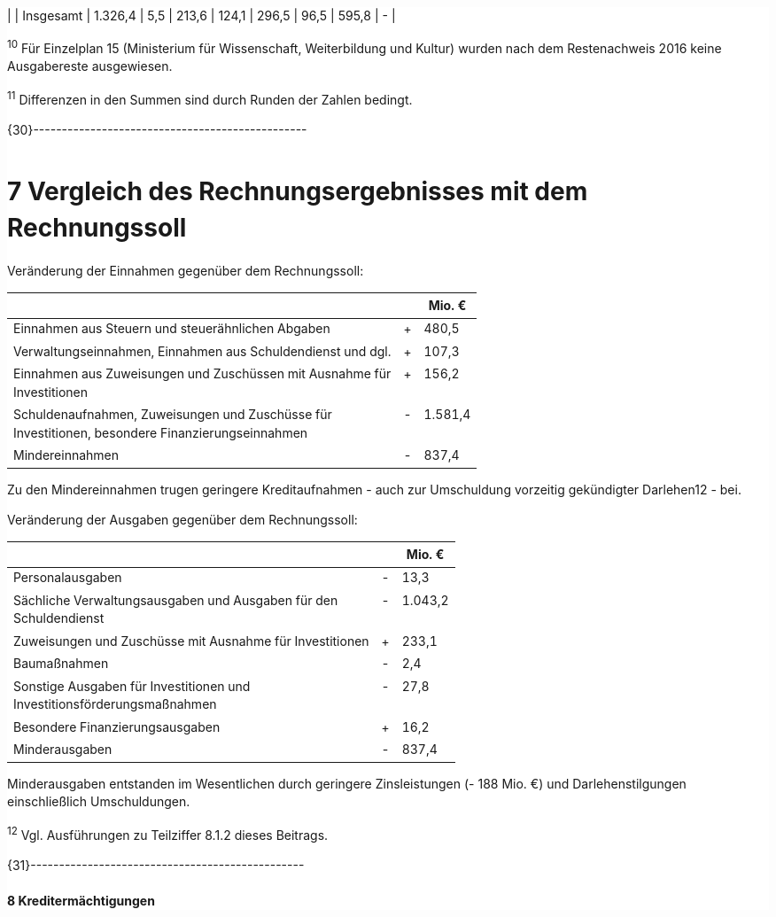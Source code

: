 |                    | Insgesamt                                                                                  | 1.326,4                   | 5,5                                       | 213,6                        | 124,1                                                                                         | 296,5                                                                                       | 96,5                     | 595,8                                                                                            | -                                              |

<sup>10</sup> Für Einzelplan 15 (Ministerium für Wissenschaft, Weiterbildung und Kultur) wurden nach dem Restenachweis 2016 keine Ausgabereste ausgewiesen.

<sup>11</sup> Differenzen in den Summen sind durch Runden der Zahlen bedingt.

{30}------------------------------------------------

# **7 Vergleich des Rechnungsergebnisses mit dem Rechnungssoll**

Veränderung der Einnahmen gegenüber dem Rechnungssoll:

|                                                                                                     |   | Mio. €  |
|-----------------------------------------------------------------------------------------------------|---|---------|
| Einnahmen aus Steuern und steuerähnlichen Abgaben                                                   | + | 480,5   |
| Verwaltungseinnahmen, Einnahmen aus Schuldendienst und dgl.                                         | + | 107,3   |
| Einnahmen aus Zuweisungen und Zuschüssen mit Ausnahme für<br>Investitionen                          | + | 156,2   |
| Schuldenaufnahmen, Zuweisungen und Zuschüsse für<br>Investitionen, besondere Finanzierungseinnahmen | - | 1.581,4 |
| Mindereinnahmen                                                                                     | - | 837,4   |

Zu den Mindereinnahmen trugen geringere Kreditaufnahmen - auch zur Umschuldung vorzeitig gekündigter Darlehen12 - bei.

Veränderung der Ausgaben gegenüber dem Rechnungssoll:

|                                                                            |   | Mio. €  |
|----------------------------------------------------------------------------|---|---------|
| Personalausgaben                                                           | - | 13,3    |
| Sächliche Verwaltungsausgaben und Ausgaben für den<br>Schuldendienst       | - | 1.043,2 |
| Zuweisungen und Zuschüsse mit Ausnahme für Investitionen                   | + | 233,1   |
| Baumaßnahmen                                                               | - | 2,4     |
| Sonstige Ausgaben für Investitionen und<br>Investitionsförderungsmaßnahmen | - | 27,8    |
| Besondere Finanzierungsausgaben                                            | + | 16,2    |
| Minderausgaben                                                             | - | 837,4   |

Minderausgaben entstanden im Wesentlichen durch geringere Zinsleistungen (- 188 Mio. €) und Darlehenstilgungen einschließlich Umschuldungen.

<sup>12</sup> Vgl. Ausführungen zu Teilziffer 8.1.2 dieses Beitrags.

{31}------------------------------------------------

#### **8 Kreditermächtigungen**
